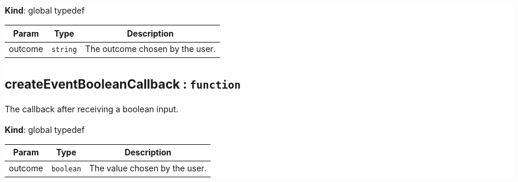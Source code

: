 **Kind**: global typedef  

| Param | Type | Description |
| --- | --- | --- |
| outcome | <code>string</code> | The outcome chosen by the user. |

<a name="createEventBooleanCallback"></a>

## createEventBooleanCallback : <code>function</code>
The callback after receiving a boolean input.

**Kind**: global typedef  

| Param | Type | Description |
| --- | --- | --- |
| outcome | <code>boolean</code> | The value chosen by the user. |

